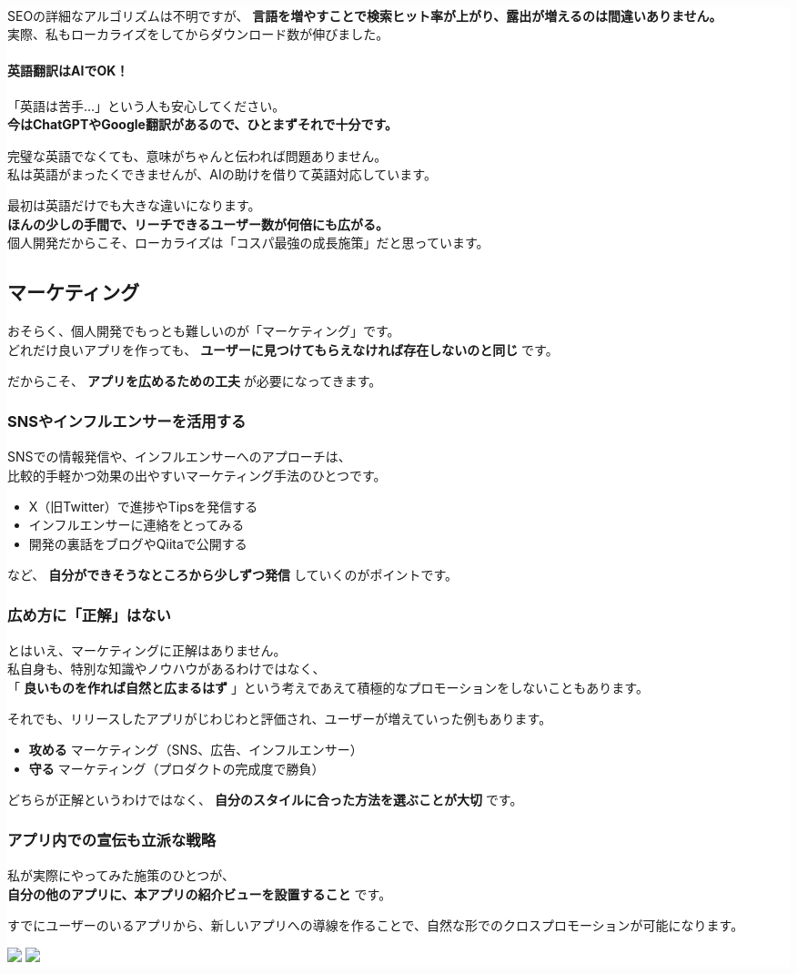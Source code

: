 SEOの詳細なアルゴリズムは不明ですが、 **言語を増やすことで検索ヒット率が上がり、露出が増えるのは間違いありません。**  
実際、私もローカライズをしてからダウンロード数が伸びました。

#### 英語翻訳はAIでOK！

「英語は苦手…」という人も安心してください。  
**今はChatGPTやGoogle翻訳があるので、ひとまずそれで十分です。**

完璧な英語でなくても、意味がちゃんと伝われば問題ありません。  
私は英語がまったくできませんが、AIの助けを借りて英語対応しています。

最初は英語だけでも大きな違いになります。  
**ほんの少しの手間で、リーチできるユーザー数が何倍にも広がる。**  
個人開発だからこそ、ローカライズは「コスパ最強の成長施策」だと思っています。

## マーケティング

おそらく、個人開発でもっとも難しいのが「マーケティング」です。  
どれだけ良いアプリを作っても、 **ユーザーに見つけてもらえなければ存在しないのと同じ** です。

だからこそ、 **アプリを広めるための工夫** が必要になってきます。

### SNSやインフルエンサーを活用する

SNSでの情報発信や、インフルエンサーへのアプローチは、  
比較的手軽かつ効果の出やすいマーケティング手法のひとつです。

- X（旧Twitter）で進捗やTipsを発信する
- インフルエンサーに連絡をとってみる
- 開発の裏話をブログやQiitaで公開する

など、 **自分ができそうなところから少しずつ発信** していくのがポイントです。

### 広め方に「正解」はない

とはいえ、マーケティングに正解はありません。  
私自身も、特別な知識やノウハウがあるわけではなく、  
「 **良いものを作れば自然と広まるはず** 」という考えであえて積極的なプロモーションをしないこともあります。

それでも、リリースしたアプリがじわじわと評価され、ユーザーが増えていった例もあります。

- **攻める** マーケティング（SNS、広告、インフルエンサー）
- **守る** マーケティング（プロダクトの完成度で勝負）

どちらが正解というわけではなく、 **自分のスタイルに合った方法を選ぶことが大切** です。

### アプリ内での宣伝も立派な戦略

私が実際にやってみた施策のひとつが、  
**自分の他のアプリに、本アプリの紹介ビューを設置すること** です。

すでにユーザーのいるアプリから、新しいアプリへの導線を作ることで、自然な形でのクロスプロモーションが可能になります。

[![](https://qiita-image-store.s3.ap-northeast-1.amazonaws.com/0/3087076/32c41ac4-c18c-4588-9d13-28d8d8fd9bfe.png)](https://qiita-user-contents.imgix.net/https%3A%2F%2Fqiita-image-store.s3.ap-northeast-1.amazonaws.com%2F0%2F3087076%2F32c41ac4-c18c-4588-9d13-28d8d8fd9bfe.png?ixlib=rb-4.0.0&auto=format&gif-q=60&q=75&s=79e62d6b71b0fc8e84f269637058e4e2) [![](https://qiita-image-store.s3.ap-northeast-1.amazonaws.com/0/3087076/666764f3-bda2-4687-a12c-64a811bb2a63.png)](https://qiita-user-contents.imgix.net/https%3A%2F%2Fqiita-image-store.s3.ap-northeast-1.amazonaws.com%2F0%2F3087076%2F666764f3-bda2-4687-a12c-64a811bb2a63.png?ixlib=rb-4.0.0&auto=format&gif-q=60&q=75&s=e094331c03efa6c82383ab4c711dae83)

